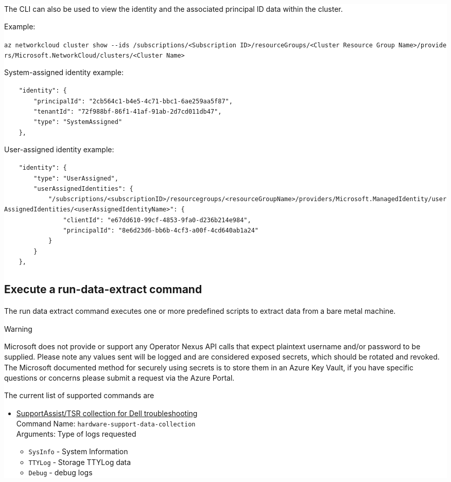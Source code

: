The CLI can also be used to view the identity and the associated principal ID data within the cluster.

Example:

```console
az networkcloud cluster show --ids /subscriptions/<Subscription ID>/resourceGroups/<Cluster Resource Group Name>/providers/Microsoft.NetworkCloud/clusters/<Cluster Name>
```

System-assigned identity example:

```
    "identity": {
        "principalId": "2cb564c1-b4e5-4c71-bbc1-6ae259aa5f87",
        "tenantId": "72f988bf-86f1-41af-91ab-2d7cd011db47",
        "type": "SystemAssigned"
    },
```

User-assigned identity example:

```
    "identity": {
        "type": "UserAssigned",
        "userAssignedIdentities": {
            "/subscriptions/<subscriptionID>/resourcegroups/<resourceGroupName>/providers/Microsoft.ManagedIdentity/userAssignedIdentities/<userAssignedIdentityName>": {
                "clientId": "e67dd610-99cf-4853-9fa0-d236b214e984",
                "principalId": "8e6d23d6-bb6b-4cf3-a00f-4cd640ab1a24"
            }
        }
    },
```

## Execute a run-data-extract command

The run data extract command executes one or more predefined scripts to extract data from a bare metal machine.

> [!WARNING]
> Microsoft does not provide or support any Operator Nexus API calls that expect plaintext username and/or password to be supplied. Please note any values sent will be logged and are considered exposed secrets, which should be rotated and revoked. The Microsoft documented method for securely using secrets is to store them in an Azure Key Vault, if you have specific questions or concerns please submit a request via the Azure Portal.

The current list of supported commands are

- [SupportAssist/TSR collection for Dell troubleshooting](#hardware-support-data-collection)\
  Command Name: `hardware-support-data-collection`\
  Arguments: Type of logs requested

  - `SysInfo` - System Information
  - `TTYLog` - Storage TTYLog data
  - `Debug` - debug logs
